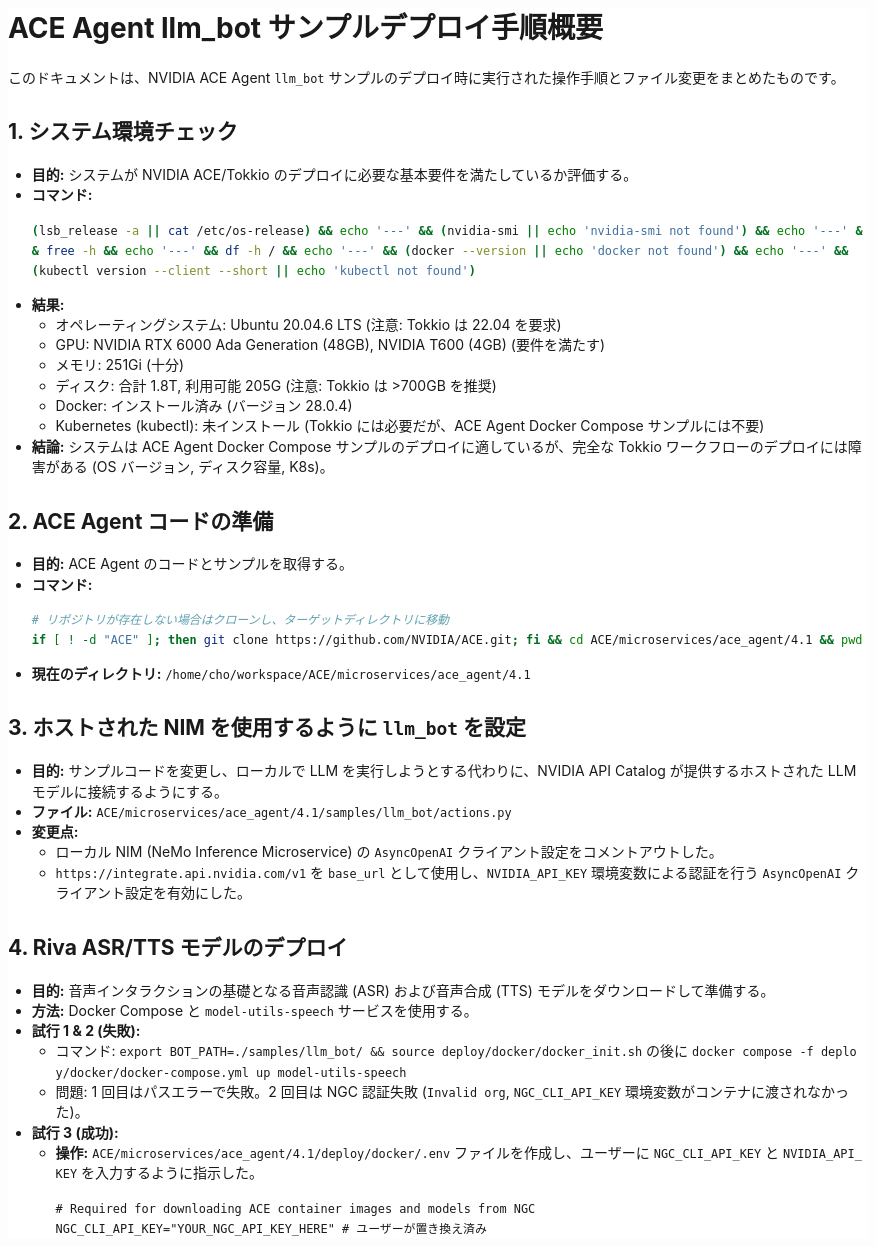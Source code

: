# ACE Agent llm_bot サンプルデプロイ手順概要

このドキュメントは、NVIDIA ACE Agent `llm_bot` サンプルのデプロイ時に実行された操作手順とファイル変更をまとめたものです。

## 1. システム環境チェック

*   **目的:** システムが NVIDIA ACE/Tokkio のデプロイに必要な基本要件を満たしているか評価する。
*   **コマンド:**
    ```bash
    (lsb_release -a || cat /etc/os-release) && echo '---' && (nvidia-smi || echo 'nvidia-smi not found') && echo '---' && free -h && echo '---' && df -h / && echo '---' && (docker --version || echo 'docker not found') && echo '---' && (kubectl version --client --short || echo 'kubectl not found')
    ```
*   **結果:**
    *   オペレーティングシステム: Ubuntu 20.04.6 LTS (注意: Tokkio は 22.04 を要求)
    *   GPU: NVIDIA RTX 6000 Ada Generation (48GB), NVIDIA T600 (4GB) (要件を満たす)
    *   メモリ: 251Gi (十分)
    *   ディスク: 合計 1.8T, 利用可能 205G (注意: Tokkio は >700GB を推奨)
    *   Docker: インストール済み (バージョン 28.0.4)
    *   Kubernetes (kubectl): 未インストール (Tokkio には必要だが、ACE Agent Docker Compose サンプルには不要)
*   **結論:** システムは ACE Agent Docker Compose サンプルのデプロイに適しているが、完全な Tokkio ワークフローのデプロイには障害がある (OS バージョン, ディスク容量, K8s)。

## 2. ACE Agent コードの準備

*   **目的:** ACE Agent のコードとサンプルを取得する。
*   **コマンド:**
    ```bash
    # リポジトリが存在しない場合はクローンし、ターゲットディレクトリに移動
    if [ ! -d "ACE" ]; then git clone https://github.com/NVIDIA/ACE.git; fi && cd ACE/microservices/ace_agent/4.1 && pwd
    ```
*   **現在のディレクトリ:** `/home/cho/workspace/ACE/microservices/ace_agent/4.1`

## 3. ホストされた NIM を使用するように `llm_bot` を設定

*   **目的:** サンプルコードを変更し、ローカルで LLM を実行しようとする代わりに、NVIDIA API Catalog が提供するホストされた LLM モデルに接続するようにする。
*   **ファイル:** `ACE/microservices/ace_agent/4.1/samples/llm_bot/actions.py`
*   **変更点:**
    *   ローカル NIM (NeMo Inference Microservice) の `AsyncOpenAI` クライアント設定をコメントアウトした。
    *   `https://integrate.api.nvidia.com/v1` を `base_url` として使用し、`NVIDIA_API_KEY` 環境変数による認証を行う `AsyncOpenAI` クライアント設定を有効にした。

## 4. Riva ASR/TTS モデルのデプロイ

*   **目的:** 音声インタラクションの基礎となる音声認識 (ASR) および音声合成 (TTS) モデルをダウンロードして準備する。
*   **方法:** Docker Compose と `model-utils-speech` サービスを使用する。
*   **試行 1 & 2 (失敗):**
    *   コマンド: `export BOT_PATH=./samples/llm_bot/ && source deploy/docker/docker_init.sh` の後に `docker compose -f deploy/docker/docker-compose.yml up model-utils-speech`
    *   問題: 1 回目はパスエラーで失敗。2 回目は NGC 認証失敗 (`Invalid org`, `NGC_CLI_API_KEY` 環境変数がコンテナに渡されなかった)。
*   **試行 3 (成功):**
    *   **操作:** `ACE/microservices/ace_agent/4.1/deploy/docker/.env` ファイルを作成し、ユーザーに `NGC_CLI_API_KEY` と `NVIDIA_API_KEY` を入力するように指示した。
        ```
        # Required for downloading ACE container images and models from NGC
        NGC_CLI_API_KEY="YOUR_NGC_API_KEY_HERE" # ユーザーが置き換え済み
